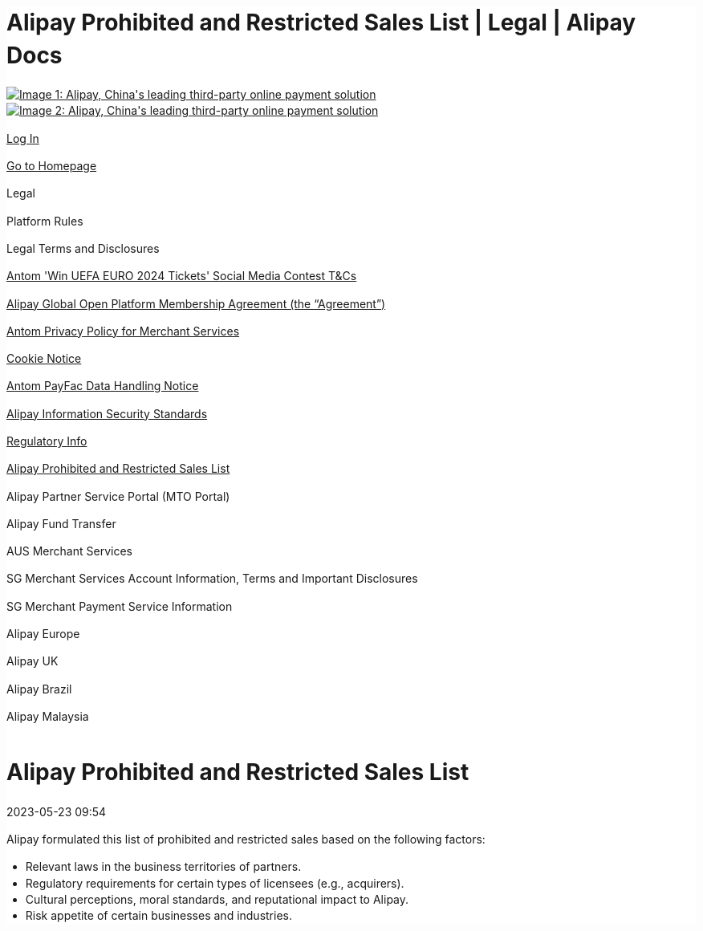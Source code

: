 Alipay Prohibited and Restricted Sales List | Legal | Alipay Docs
===============
                        

[![Image 1: Alipay, China's leading third-party online payment solution](https://ac.alipay.com/storage/2024/3/26/d66c43c0-440d-4c97-9976-f2028a2c8c5e.svg)![Image 2: Alipay, China's leading third-party online payment solution](https://ac.alipay.com/storage/2024/3/26/a48bd336-aea0-4f16-bf83-616eacbb4434.svg)](/docs/)

[Log In](https://global.alipay.com/ilogin/account_login.htm?goto=https%3A%2F%2Fglobal.alipay.com%2Fdocs%2Fac%2FPlatform%2Fprohibitedandrestricted)

[Go to Homepage](../../)

Legal

Platform Rules

Legal Terms and Disclosures

[Antom 'Win UEFA EURO 2024 Tickets' Social Media Contest T&Cs](/docs/ac/Platform/social_media_content_tc)

[Alipay Global Open Platform Membership Agreement (the “Agreement”)](/docs/ac/Platform/membership)

[Antom Privacy Policy for Merchant Services](/docs/ac/Platform/privacy)

[Cookie Notice](/docs/ac/Platform/cookies)

[Antom PayFac Data Handling Notice](/docs/ac/Platform/bahzqeb-)

[Alipay Information Security Standards](/docs/ac/Platform/hvw1vu)

[Regulatory Info](/docs/ac/Platform/qd977g)

[Alipay Prohibited and Restricted Sales List](/docs/ac/Platform/prohibitedandrestricted)

Alipay Partner Service Portal (MTO Portal)

Alipay Fund Transfer

AUS Merchant Services

SG Merchant Services Account Information, Terms and Important Disclosures

SG Merchant Payment Service Information

Alipay Europe

Alipay UK

Alipay Brazil

Alipay Malaysia

Alipay Prohibited and Restricted Sales List
===========================================

2023-05-23 09:54

Alipay formulated this list of prohibited and restricted sales based on the following factors:

*   Relevant laws in the business territories of partners.
*   Regulatory requirements for certain types of licensees (e.g., acquirers).
*   Cultural perceptions, moral standards, and reputational impact to Alipay.
*   Risk appetite of certain businesses and industries. 
